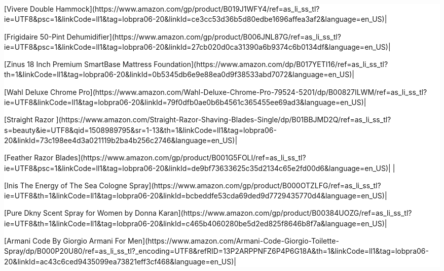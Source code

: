 <iframe style="width:120px;height:240px;" marginwidth="0" marginheight="0" scrolling="no" frameborder="0" src="//ws-na.amazon-adsystem.com/widgets/q?ServiceVersion=20070822&OneJS=1&Operation=GetAdHtml&MarketPlace=US&source=ss&ref=as_ss_li_til&ad_type=product_link&tracking_id=lobpra06-20&marketplace=amazon&region=US&placement=B019J1WFY4&asins=B019J1WFY4&linkId=4ae096f0172b201c1bf3db717fcf3f74&show_border=true&link_opens_in_new_window=false"></iframe><p>[Vivere Double Hammock](https://www.amazon.com/gp/product/B019J1WFY4/ref=as_li_ss_tl?ie=UTF8&psc=1&linkCode=ll1&tag=lobpra06-20&linkId=ce3cc53d36b5d80edbe1696affea3af2&language=en_US)|<iframe style="width:120px;height:240px;" marginwidth="0" marginheight="0" scrolling="no" frameborder="0" src="//ws-na.amazon-adsystem.com/widgets/q?ServiceVersion=20070822&OneJS=1&Operation=GetAdHtml&MarketPlace=US&source=ss&ref=as_ss_li_til&ad_type=product_link&tracking_id=lobpra06-20&marketplace=amazon&region=US&placement=B006JNL87G&asins=B006JNL87G&linkId=68e5f9996ef4efebe79bbcd486f291fb&show_border=true&link_opens_in_new_window=true"></iframe><p>[Frigidaire 50-Pint Dehumidifier](https://www.amazon.com/gp/product/B006JNL87G/ref=as_li_ss_tl?ie=UTF8&psc=1&linkCode=ll1&tag=lobpra06-20&linkId=27cb020d0ca31390a6b9374c6b0134df&language=en_US)|<iframe style="width:120px;height:240px;" marginwidth="0" marginheight="0" scrolling="no" frameborder="0" src="//ws-na.amazon-adsystem.com/widgets/q?ServiceVersion=20070822&OneJS=1&Operation=GetAdHtml&MarketPlace=US&source=ss&ref=as_ss_li_til&ad_type=product_link&tracking_id=lobpra06-20&marketplace=amazon&region=US&placement=B017YETI16&asins=B017YETI16&linkId=5f642add8c807b974ac84c2f1e62fba9&show_border=true&link_opens_in_new_window=true"></iframe><p>[Zinus 18 Inch Premium SmartBase Mattress Foundation](https://www.amazon.com/dp/B017YETI16/ref=as_li_ss_tl?th=1&linkCode=ll1&tag=lobpra06-20&linkId=0b5345db6e9e88ea0d9f38533abd7072&language=en_US)|
<iframe style="width:120px;height:240px;" marginwidth="0" marginheight="0" scrolling="no" frameborder="0" src="//ws-na.amazon-adsystem.com/widgets/q?ServiceVersion=20070822&OneJS=1&Operation=GetAdHtml&MarketPlace=US&source=ss&ref=as_ss_li_til&ad_type=product_link&tracking_id=lobpra06-20&marketplace=amazon&region=US&placement=B00827ILWM&asins=B00827ILWM&linkId=5d85469e340932629da1030ef6bd9e38&show_border=true&link_opens_in_new_window=true"></iframe><p>[Wahl Deluxe Chrome Pro](https://www.amazon.com/Wahl-Deluxe-Chrome-Pro-79524-5201/dp/B00827ILWM/ref=as_li_ss_tl?ie=UTF8&linkCode=ll1&tag=lobpra06-20&linkId=79f0dfb0ae0b6b4561c365455ee69ad3&language=en_US)|<iframe style="width:120px;height:240px;" marginwidth="0" marginheight="0" scrolling="no" frameborder="0" src="//ws-na.amazon-adsystem.com/widgets/q?ServiceVersion=20070822&OneJS=1&Operation=GetAdHtml&MarketPlace=US&source=ss&ref=as_ss_li_til&ad_type=product_link&tracking_id=lobpra06-20&marketplace=amazon&region=US&placement=B01BBJMD2Q&asins=B01BBJMD2Q&linkId=0535e7feb7c1213649ec69b9eae2f0b4&show_border=true&link_opens_in_new_window=true"></iframe><p>[Straight Razor ](https://www.amazon.com/Straight-Razor-Shaving-Blades-Single/dp/B01BBJMD2Q/ref=as_li_ss_tl?s=beauty&ie=UTF8&qid=1508989795&sr=1-13&th=1&linkCode=ll1&tag=lobpra06-20&linkId=73c198ee4d3a021119b2ba4b256c2746&language=en_US)|<iframe style="width:120px;height:240px;" marginwidth="0" marginheight="0" scrolling="no" frameborder="0" src="//ws-na.amazon-adsystem.com/widgets/q?ServiceVersion=20070822&OneJS=1&Operation=GetAdHtml&MarketPlace=US&source=ss&ref=as_ss_li_til&ad_type=product_link&tracking_id=lobpra06-20&marketplace=amazon&region=US&placement=B001G5FOLI&asins=B001G5FOLI&linkId=cdb924551345f0310fd7efe6e047b6d1&show_border=true&link_opens_in_new_window=true"></iframe><p>[Feather Razor Blades](https://www.amazon.com/gp/product/B001G5FOLI/ref=as_li_ss_tl?ie=UTF8&psc=1&linkCode=ll1&tag=lobpra06-20&linkId=de9bf73633625c35d2134c65e2fd00d6&language=en_US)|
|<iframe style="width:120px;height:240px;" marginwidth="0" marginheight="0" scrolling="no" frameborder="0" src="//ws-na.amazon-adsystem.com/widgets/q?ServiceVersion=20070822&OneJS=1&Operation=GetAdHtml&MarketPlace=US&source=ss&ref=as_ss_li_til&ad_type=product_link&tracking_id=lobpra06-20&marketplace=amazon&region=US&placement=B000OTZLFG&asins=B000OTZLFG&linkId=cc055722ab574540a3d840728d06f105&show_border=true&link_opens_in_new_window=true"></iframe><p>[Inis The Energy of The Sea Cologne Spray](https://www.amazon.com/gp/product/B000OTZLFG/ref=as_li_ss_tl?ie=UTF8&th=1&linkCode=ll1&tag=lobpra06-20&linkId=bcbeddfe53cda69ded9d7729435770d4&language=en_US)|<iframe style="width:120px;height:240px;" marginwidth="0" marginheight="0" scrolling="no" frameborder="0" src="//ws-na.amazon-adsystem.com/widgets/q?ServiceVersion=20070822&OneJS=1&Operation=GetAdHtml&MarketPlace=US&source=ss&ref=as_ss_li_til&ad_type=product_link&tracking_id=lobpra06-20&marketplace=amazon&region=US&placement=B00384UOZG&asins=B00384UOZG&linkId=9eaf59556ac7ceb7299176bce406ef75&show_border=true&link_opens_in_new_window=true"></iframe><p>[Pure Dkny Scent Spray for Women by Donna Karan](https://www.amazon.com/gp/product/B00384UOZG/ref=as_li_ss_tl?ie=UTF8&th=1&linkCode=ll1&tag=lobpra06-20&linkId=c465b4060280be5d2ed825f8646b8f7a&language=en_US)|<iframe style="width:120px;height:240px;" marginwidth="0" marginheight="0" scrolling="no" frameborder="0" src="//ws-na.amazon-adsystem.com/widgets/q?ServiceVersion=20070822&OneJS=1&Operation=GetAdHtml&MarketPlace=US&source=ss&ref=as_ss_li_til&ad_type=product_link&tracking_id=lobpra06-20&marketplace=amazon&region=US&placement=B000P20U80&asins=B000P20U80&linkId=5fe4457e79b0ae518184d3623cdd361d&show_border=true&link_opens_in_new_window=true"></iframe><p>[Armani Code By Giorgio Armani For Men](https://www.amazon.com/Armani-Code-Giorgio-Toilette-Spray/dp/B000P20U80/ref=as_li_ss_tl?_encoding=UTF8&refRID=13P2ARPPNFZ6P4P6G18A&th=1&linkCode=ll1&tag=lobpra06-20&linkId=ac43c6ced9435099ea73821eff3cf468&language=en_US)|